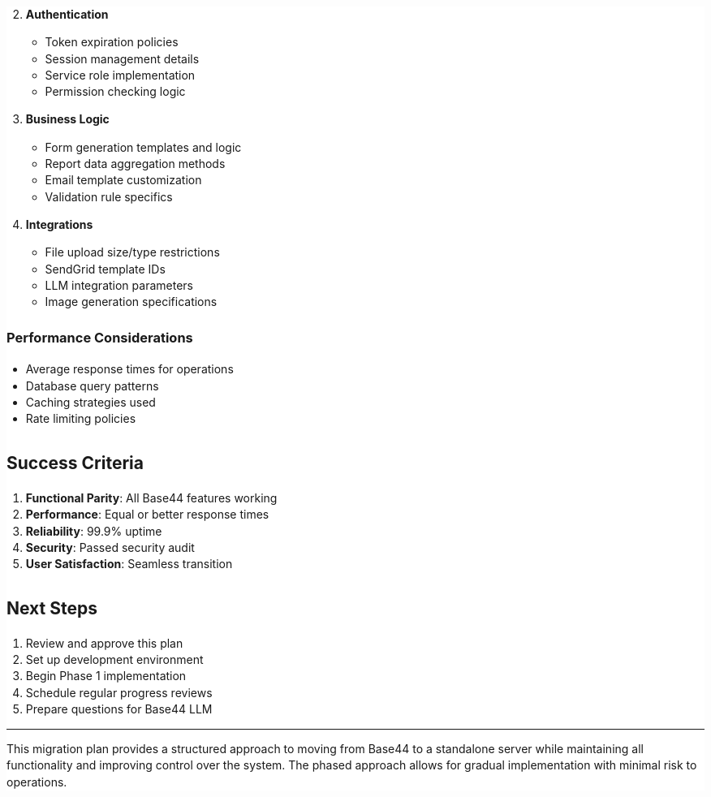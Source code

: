 2. **Authentication**
   - Token expiration policies
   - Session management details
   - Service role implementation
   - Permission checking logic

3. **Business Logic**
   - Form generation templates and logic
   - Report data aggregation methods
   - Email template customization
   - Validation rule specifics

4. **Integrations**
   - File upload size/type restrictions
   - SendGrid template IDs
   - LLM integration parameters
   - Image generation specifications

### Performance Considerations
- Average response times for operations
- Database query patterns
- Caching strategies used
- Rate limiting policies

## Success Criteria
1. **Functional Parity**: All Base44 features working
2. **Performance**: Equal or better response times
3. **Reliability**: 99.9% uptime
4. **Security**: Passed security audit
5. **User Satisfaction**: Seamless transition

## Next Steps
1. Review and approve this plan
2. Set up development environment
3. Begin Phase 1 implementation
4. Schedule regular progress reviews
5. Prepare questions for Base44 LLM

---

This migration plan provides a structured approach to moving from Base44 to a standalone server while maintaining all functionality and improving control over the system. The phased approach allows for gradual implementation with minimal risk to operations.